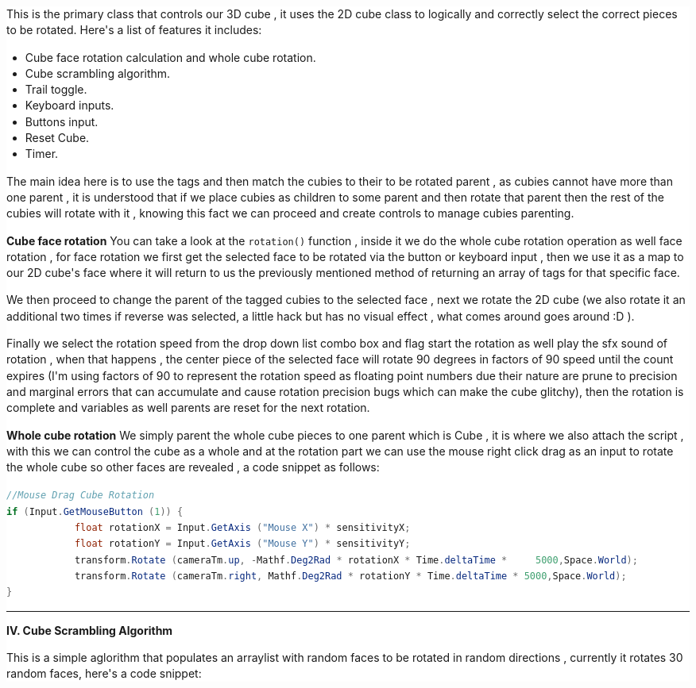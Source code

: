 This is the primary class that controls our 3D cube , it uses the 2D cube class to logically and correctly select the correct pieces to be rotated. Here's a list of features it includes:

- Cube face rotation calculation and whole cube rotation.
- Cube scrambling algorithm.
- Trail toggle.
- Keyboard inputs.
- Buttons input.
- Reset Cube.
- Timer.

The main idea here is to use the tags and then match the cubies to their to be rotated parent , as cubies cannot have more than one parent , it is understood that if we place cubies as children to some parent and then rotate that parent then the rest of the cubies will rotate with it , knowing this fact we can proceed and create controls to manage cubies parenting.

**Cube face rotation**
You can take a look at the ``` rotation() ``` function , inside it we do the whole cube rotation operation as well face rotation , for face rotation we first get the selected face to be rotated via the button or keyboard input , then we use it as a map to our 2D cube's face where it will return to us the previously mentioned method of returning an array of tags for that specific face.

We then proceed to change the parent of the tagged cubies to the selected face , next we rotate the 2D cube (we also rotate it an additional two times if reverse was selected, a little hack but has no visual effect , what comes around goes around :D ).

Finally we select the rotation speed from the drop down list combo box and flag start the rotation as well  play the sfx sound of rotation , when that happens , the center piece of the selected face will rotate 90 degrees in factors of 90 speed until the count expires (I'm using factors of 90 to represent the rotation speed as floating point numbers due their nature are prune to precision and marginal errors that can accumulate and cause rotation precision bugs which can make the cube glitchy), then the rotation is complete and variables as well parents are reset for the next rotation.

**Whole cube rotation**
We simply parent the whole cube pieces to one parent which is Cube , it is where we also attach the script , with this we can control the cube as a whole and at the rotation part we can use the mouse right click drag as an input to rotate the whole cube so other faces are revealed , a code snippet as follows:

```C#
//Mouse Drag Cube Rotation
if (Input.GetMouseButton (1)) {
            float rotationX = Input.GetAxis ("Mouse X") * sensitivityX;
            float rotationY = Input.GetAxis ("Mouse Y") * sensitivityY;
            transform.Rotate (cameraTm.up, -Mathf.Deg2Rad * rotationX * Time.deltaTime *     5000,Space.World);
            transform.Rotate (cameraTm.right, Mathf.Deg2Rad * rotationY * Time.deltaTime * 5000,Space.World);
}
```

___
**IV. Cube Scrambling Algorithm**

This is a simple aglorithm that populates an arraylist with random faces to be rotated in random directions , currently it rotates 30 random faces, here's a code snippet:
